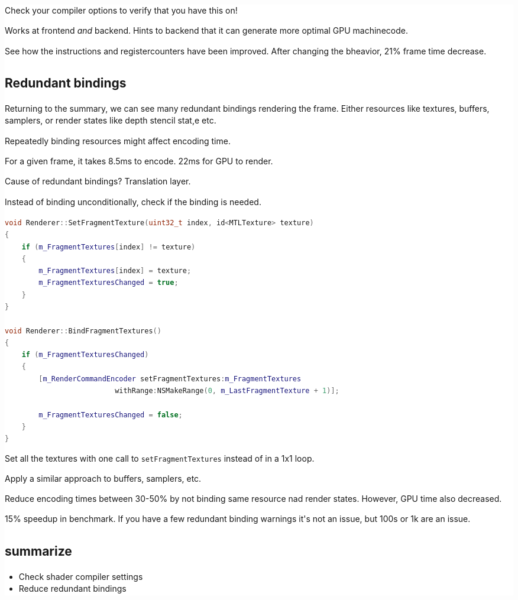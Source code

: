 Check your compiler options to verify that you have this on!

Works at frontend *and* backend.  Hints to backend that it can generate more optimal GPU machinecode.

See how the instructions and registercounters have been improved.  After changing the bheavior, 21% frame time decrease.

## Redundant bindings
Returning to the summary, we can see many redundant bindings rendering the frame.  Either resources like textures, buffers, samplers, or render states like depth stencil stat,e etc.

Repeatedly binding resources might affect encoding time.  

For a given frame, it takes 8.5ms to encode.  22ms for GPU to render.

Cause of redundant bindings?  Translation layer.

Instead of binding unconditionally, check if the binding is needed.

```cpp
void Renderer::SetFragmentTexture(uint32_t index, id<MTLTexture> texture)
{
    if (m_FragmentTextures[index] != texture)
    {
        m_FragmentTextures[index] = texture;
        m_FragmentTexturesChanged = true;
    }
}

void Renderer::BindFragmentTextures()
{
    if (m_FragmentTexturesChanged)
    {
        [m_RenderCommandEncoder setFragmentTextures:m_FragmentTextures 
                          withRange:NSMakeRange(0, m_LastFragmentTexture + 1)];

        m_FragmentTexturesChanged = false;
    }
}
```

Set all the textures with one call to `setFragmentTextures` instead of in a 1x1 loop.

Apply a similar approach to buffers, samplers, etc.

Reduce encoding times between 30-50% by not binding same resource nad render states.  However, GPU time also decreased.

15% speedup in benchmark.  If you have a few redundant binding warnings it's not an issue, but 100s or 1k are an issue.

## summarize
* Check shader compiler settings
* Reduce redundant bindings
